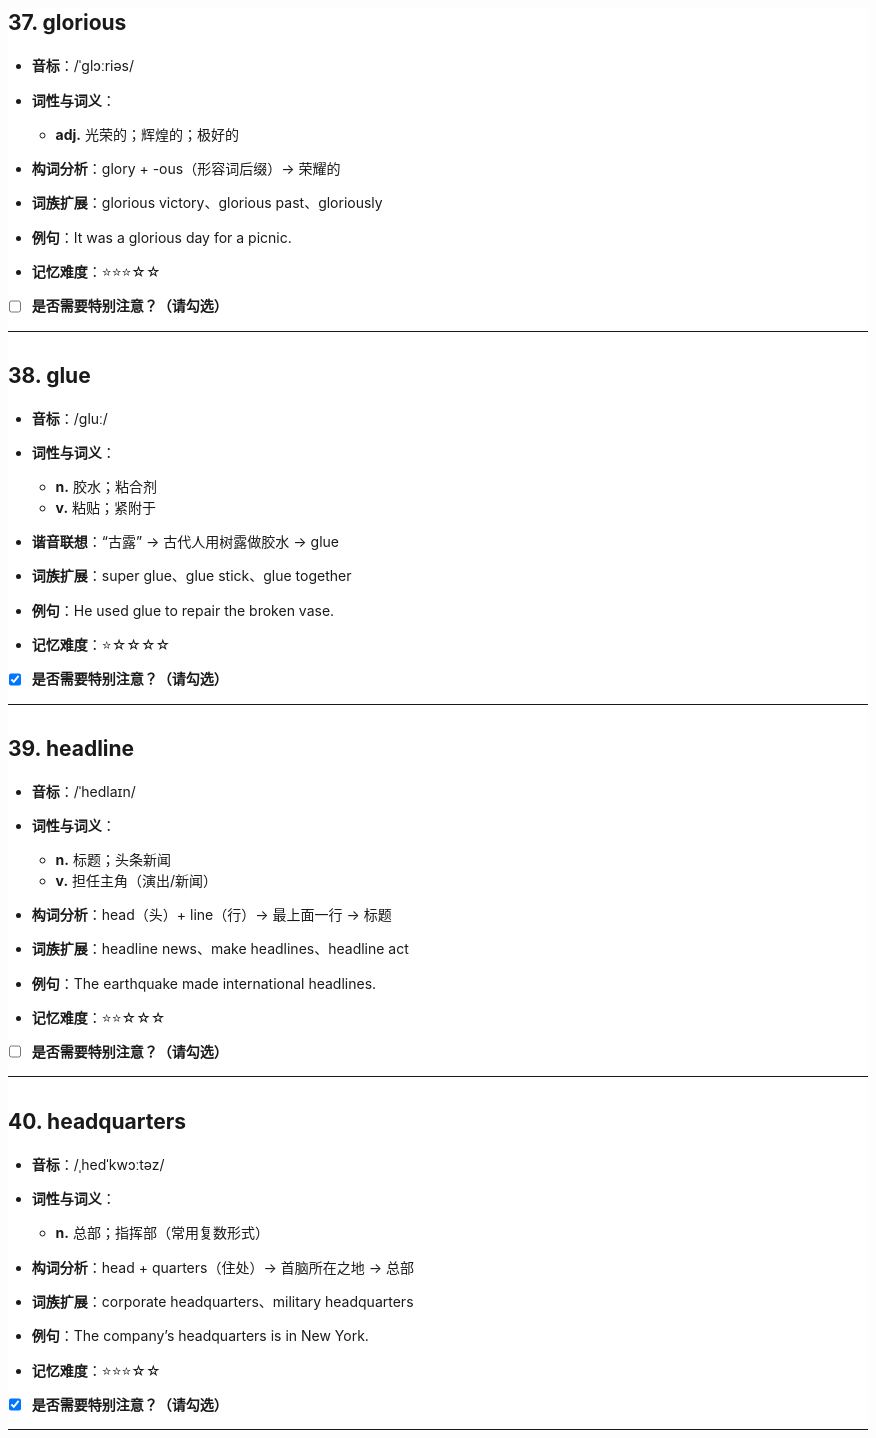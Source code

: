 
## 37. **glorious**

* **音标**：/ˈɡlɔːriəs/
* **词性与词义**：

  * **adj.** 光荣的；辉煌的；极好的
* **构词分析**：glory + -ous（形容词后缀）→ 荣耀的
* **词族扩展**：glorious victory、glorious past、gloriously
* **例句**：It was a glorious day for a picnic.
* **记忆难度**：⭐⭐⭐☆☆
* [ ] **是否需要特别注意？（请勾选）**

---

## 38. **glue**

* **音标**：/ɡluː/
* **词性与词义**：

  * **n.** 胶水；粘合剂
  * **v.** 粘贴；紧附于
* **谐音联想**：“古露” → 古代人用树露做胶水 → glue
* **词族扩展**：super glue、glue stick、glue together
* **例句**：He used glue to repair the broken vase.
* **记忆难度**：⭐☆☆☆☆
* [x] **是否需要特别注意？（请勾选）**

---

## 39. **headline**

* **音标**：/ˈhedlaɪn/
* **词性与词义**：

  * **n.** 标题；头条新闻
  * **v.** 担任主角（演出/新闻）
* **构词分析**：head（头）+ line（行）→ 最上面一行 → 标题
* **词族扩展**：headline news、make headlines、headline act
* **例句**：The earthquake made international headlines.
* **记忆难度**：⭐⭐☆☆☆
* [ ] **是否需要特别注意？（请勾选）**

---

## 40. **headquarters**

* **音标**：/ˌhedˈkwɔːtəz/
* **词性与词义**：

  * **n.** 总部；指挥部（常用复数形式）
* **构词分析**：head + quarters（住处）→ 首脑所在之地 → 总部
* **词族扩展**：corporate headquarters、military headquarters
* **例句**：The company’s headquarters is in New York.
* **记忆难度**：⭐⭐⭐☆☆
* [x] **是否需要特别注意？（请勾选）**

---